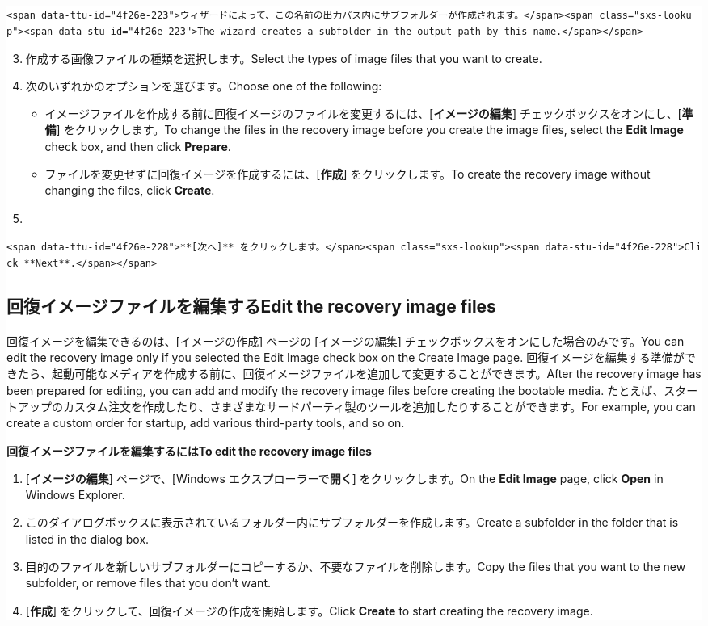     <span data-ttu-id="4f26e-223">ウィザードによって、この名前の出力パス内にサブフォルダーが作成されます。</span><span class="sxs-lookup"><span data-stu-id="4f26e-223">The wizard creates a subfolder in the output path by this name.</span></span>

3.  <span data-ttu-id="4f26e-224">作成する画像ファイルの種類を選択します。</span><span class="sxs-lookup"><span data-stu-id="4f26e-224">Select the types of image files that you want to create.</span></span>

4.  <span data-ttu-id="4f26e-225">次のいずれかのオプションを選びます。</span><span class="sxs-lookup"><span data-stu-id="4f26e-225">Choose one of the following:</span></span>

    -   <span data-ttu-id="4f26e-226">イメージファイルを作成する前に回復イメージのファイルを変更するには、[**イメージの編集**] チェックボックスをオンにし、[**準備**] をクリックします。</span><span class="sxs-lookup"><span data-stu-id="4f26e-226">To change the files in the recovery image before you create the image files, select the **Edit Image** check box, and then click **Prepare**.</span></span>

    -   <span data-ttu-id="4f26e-227">ファイルを変更せずに回復イメージを作成するには、[**作成**] をクリックします。</span><span class="sxs-lookup"><span data-stu-id="4f26e-227">To create the recovery image without changing the files, click **Create**.</span></span>

5.  

    <span data-ttu-id="4f26e-228">**[次へ]** をクリックします。</span><span class="sxs-lookup"><span data-stu-id="4f26e-228">Click **Next**.</span></span>

## <span data-ttu-id="4f26e-229">回復イメージファイルを編集する</span><span class="sxs-lookup"><span data-stu-id="4f26e-229">Edit the recovery image files</span></span>


<span data-ttu-id="4f26e-230">回復イメージを編集できるのは、[イメージの作成] ページの [イメージの編集] チェックボックスをオンにした場合のみです。</span><span class="sxs-lookup"><span data-stu-id="4f26e-230">You can edit the recovery image only if you selected the Edit Image check box on the Create Image page.</span></span> <span data-ttu-id="4f26e-231">回復イメージを編集する準備ができたら、起動可能なメディアを作成する前に、回復イメージファイルを追加して変更することができます。</span><span class="sxs-lookup"><span data-stu-id="4f26e-231">After the recovery image has been prepared for editing, you can add and modify the recovery image files before creating the bootable media.</span></span> <span data-ttu-id="4f26e-232">たとえば、スタートアップのカスタム注文を作成したり、さまざまなサードパーティ製のツールを追加したりすることができます。</span><span class="sxs-lookup"><span data-stu-id="4f26e-232">For example, you can create a custom order for startup, add various third-party tools, and so on.</span></span>

**<span data-ttu-id="4f26e-233">回復イメージファイルを編集するには</span><span class="sxs-lookup"><span data-stu-id="4f26e-233">To edit the recovery image files</span></span>**

1.  <span data-ttu-id="4f26e-234">[**イメージの編集**] ページで、[Windows エクスプローラーで**開く**] をクリックします。</span><span class="sxs-lookup"><span data-stu-id="4f26e-234">On the **Edit Image** page, click **Open** in Windows Explorer.</span></span>

2.  <span data-ttu-id="4f26e-235">このダイアログボックスに表示されているフォルダー内にサブフォルダーを作成します。</span><span class="sxs-lookup"><span data-stu-id="4f26e-235">Create a subfolder in the folder that is listed in the dialog box.</span></span>

3.  <span data-ttu-id="4f26e-236">目的のファイルを新しいサブフォルダーにコピーするか、不要なファイルを削除します。</span><span class="sxs-lookup"><span data-stu-id="4f26e-236">Copy the files that you want to the new subfolder, or remove files that you don’t want.</span></span>

4.  <span data-ttu-id="4f26e-237">[**作成**] をクリックして、回復イメージの作成を開始します。</span><span class="sxs-lookup"><span data-stu-id="4f26e-237">Click **Create** to start creating the recovery image.</span></span>
